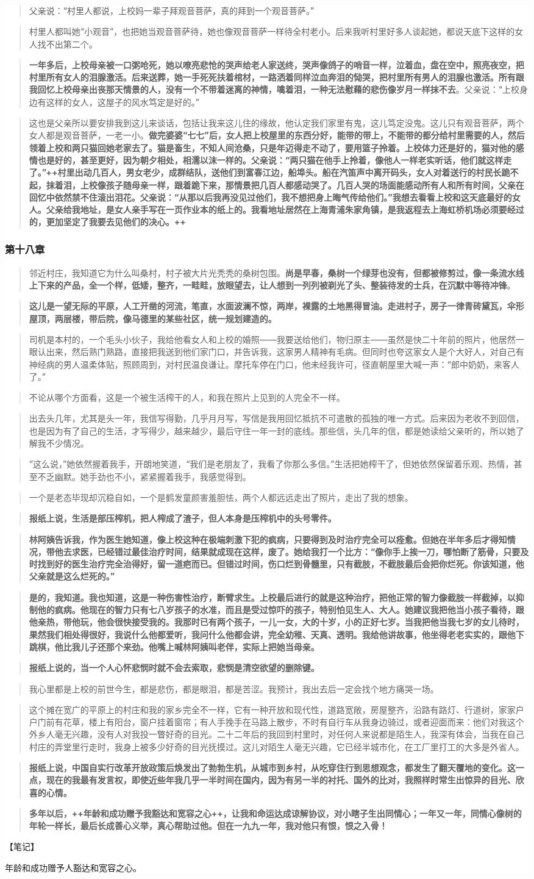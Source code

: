 > 父亲说：“村里人都说，上校妈一辈子拜观音菩萨，真的拜到一个观音菩萨。”

> 村里人都叫她“小观音”，也把她当观音菩萨待，她也像观音菩萨一样待全村老小。后来我听村里好多人谈起她，都说天底下这样的女人找不出第二个。

> **一年多后，上校母亲被一口粥呛死，她以嘹亮悲怆的哭声给老人家送终，哭声像鸽子的哨音一样，泣着血，盘在空中，照亮夜空，把村里所有女人的泪腺激活。后来送葬，她一手死死扶着棺材，一路洒着同样泣血奔泪的恸哭，把村里所有男人的泪腺也激活。所有跟我回忆上校母亲出丧那天情景的人，没有一个不带着迷离的神情，噙着泪，一种无法慰藉的悲伤像岁月一样抹不去**。父亲说：“上校身边有这样的女人，这屋子的风水笃定是好的。”

> 这也是父亲所以要安排我到这儿来谈话，包括让我来这儿住的缘故，他认定我们家里有鬼，这儿笃定没鬼。这儿只有观音菩萨，两个女人都是观音菩萨，一老一小。**做完婆婆“七七”后，女人把上校屋里的东西分好，能带的带上，不能带的都分给村里需要的人，然后领着上校和两只猫回她老家去了。猫是畜生，不知人间沧桑，只是年迈得走不动了，要用篮子拎着。上校体力还是好的，猫对他的感情也是好的，甚至更好，因为朝夕相处，相濡以沫一样的。父亲说：“两只猫在他手上拎着，像他人一样老实听话，他们就这样走了。”++村里出动几百人，男女老少，成群结队，送他们到富春江边，船埠头。船在汽笛声中离开码头，女人对着送行的村民长跪不起，抹着泪，上校像孩子随母亲一样，跟着跪下来，那情景把几百人都感动哭了。几百人哭的场面能感动所有人和所有时间，父亲在回忆中依然禁不住滚出泪花。父亲说：“从那以后我再没见过他们，我不想把身上晦气传给他们。”我想去看看上校和这天底最好的女人。父亲给我地址，是女人亲手写在一页作业本的纸上的。我看地址居然在上海青浦朱家角镇，是我返程去上海虹桥机场必须要经过的，更加坚定了我要去见他们的决心。++**

### 第十八章

> 邻近村庄，我知道它为什么叫桑村，村子被大片光秃秃的桑树包围。**尚是早春，桑树一个绿芽也没有，但都被修剪过，像一条流水线上下来的产品，全一个样，低矮，整齐，一畦畦，放眼望去，让人想到一列列被剃光了头、整装待发的士兵，在沉默中等待冲锋**。

> **这儿是一望无际的平原，人工开凿的河流，笔直，水面波澜不惊，两岸，裸露的土地黑得冒油。走进村子，房子一律青砖黛瓦，伞形屋顶，两层楼，带后院，像马德里的某些社区，统一规划建造的。**

> 司机是本村的，一个毛头小伙子，我给他看女人和上校的婚照——我要送给他们，物归原主——虽然是快二十年前的照片，他居然一眼认出来，然后熟门熟路，直接把我送到他们家门口，并告诉我，这家男人精神有毛病。但同时也夸这家女人是个大好人，对自己有神经病的男人温柔体贴，照顾周到，对村民温良谦让。摩托车停在门口，他未经我许可，径直朝屋里大喊一声：“郎中奶奶，来客人了。”

> 不论从哪个方面看，这是一个被生活榨干的人，和我在照片上见到的人完全不一样。

> 出去头几年，尤其是头一年，我信写得勤，几乎月月写，写信是我用回忆抵抗不可遣散的孤独的唯一方式。后来因为老收不到回信，也是因为有了自己的生活，才写得少，越来越少，最后守住一年一封的底线。那些信，头几年的信，都是她读给父亲听的，所以她了解我不少情况。

> “这么说，”她依然握着我手，开朗地笑道，“我们是老朋友了，我看了你那么多信。”生活把她榨干了，但她依然保留着乐观、热情，甚至不乏幽默。她手劲也不小，紧紧握着我手，我感觉得到。

> 一个是老态毕现却沉稳自如，一个是鹤发童颜害羞胆怯，两个人都远远走出了照片，走出了我的想象。

> **报纸上说，生活是部压榨机，把人榨成了渣子，但人本身是压榨机中的头号零件。**

> **林阿姨告诉我，作为医生她知道，像上校这种在极端刺激下犯的疯病，只要得到及时治疗完全可以痊愈。但她在半年多后才得知情况，带他去求医，已经错过最佳治疗时间，结果就成现在这样，废了。她给我打一个比方：“像你手上挨一刀，哪怕断了筋骨，只要及时找到好的医生治疗完全治得好，留一道疤而已。但错过时间，伤口烂到骨髓里，只有截肢，不截肢最后会把你烂死。你该知道，他父亲就是这么烂死的。”**

> **是的，我知道。我也知道，这是一种伤害性治疗，断臂求生。上校最后进行的就是这种治疗，把他正常的智力像截肢一样截掉，以抑制他的疯病。他现在的智力只有七八岁孩子的水准，而且是受过惊吓的孩子，特别怕见生人、大人。她建议我把他当小孩子看待，跟他亲热，带他玩，他会很快接受我的。我那时已有两个孩子，一儿一女，大的十岁，小的正好七岁。当我把他当我七岁的女儿待时，果然我们相处得很好，我说什么他都爱听，我问什么他都会讲，完全幼稚、天真、透明。我给他讲故事，他坐得老老实实的，跟他下跳棋，他比我儿子还那个来劲。他嘴上喊林阿姨叫老伴，实际上把她当母亲。**

> **报纸上说的，当一个人心怀悲悯时就不会去索取，悲悯是清空欲望的删除键。**

> 我心里都是上校的前世今生，都是悲伤，都是眼泪，都是苦涩。我预计，我出去后一定会找个地方痛哭一场。

> 这个摊在宽广的平原上的村庄和我的家乡完全不一样，它有一种开放和现代性，道路宽敞，房屋整齐，沿路有路灯、行道树，家家户户门前有花草，楼上有阳台，窗户挂着窗帘；有人手挽手在马路上散步，不时有自行车从我身边骑过，或者迎面而来：他们对我这个外乡人毫无兴趣，没有人对我投一瞥好奇的目光。二十二年后的我回到村里时，对任何人来说都是陌生人，我深有体会，当我在自己村庄的弄堂里行走时，我身上被多少好奇的目光抚摸过。这儿对陌生人毫无兴趣，它已经半城市化，在工厂里打工的大多是外省人。

> **报纸上说，中国自实行改革开放政策后焕发出了勃勃生机，从城市到乡村，从吃穿住行到思想观念，都发生了翻天覆地的变化。这一点，现在的我最有发言权，即使近些年我几乎一半时间在国内，因为有另一半的衬托、国外的比对，我照样时常生出惊异的目光、欣喜的心情。**

> **多年以后，++年龄和成功赠予我豁达和宽容之心++，让我和命运达成谅解协议，对小瞎子生出同情心；一年又一年，同情心像树的年轮一样长，最后长成善心义举，真心帮助过他。但在一九九一年，我对他只有恨，恨之入骨！**

【笔记】

年龄和成功赠予人豁达和宽容之心。
